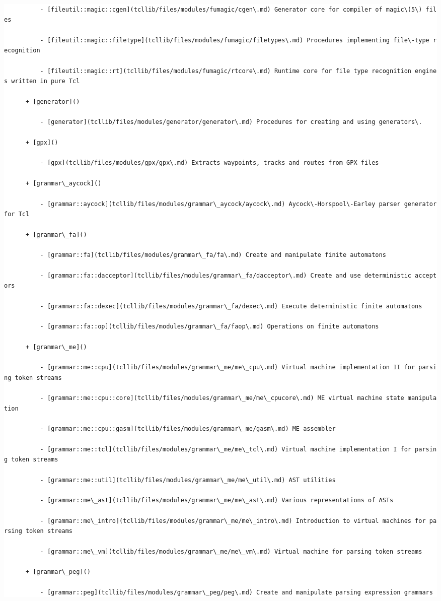               - [fileutil::magic::cgen](tcllib/files/modules/fumagic/cgen\.md) Generator core for compiler of magic\(5\) files

              - [fileutil::magic::filetype](tcllib/files/modules/fumagic/filetypes\.md) Procedures implementing file\-type recognition

              - [fileutil::magic::rt](tcllib/files/modules/fumagic/rtcore\.md) Runtime core for file type recognition engines written in pure Tcl

          + [generator]()

              - [generator](tcllib/files/modules/generator/generator\.md) Procedures for creating and using generators\.

          + [gpx]()

              - [gpx](tcllib/files/modules/gpx/gpx\.md) Extracts waypoints, tracks and routes from GPX files

          + [grammar\_aycock]()

              - [grammar::aycock](tcllib/files/modules/grammar\_aycock/aycock\.md) Aycock\-Horspool\-Earley parser generator for Tcl

          + [grammar\_fa]()

              - [grammar::fa](tcllib/files/modules/grammar\_fa/fa\.md) Create and manipulate finite automatons

              - [grammar::fa::dacceptor](tcllib/files/modules/grammar\_fa/dacceptor\.md) Create and use deterministic acceptors

              - [grammar::fa::dexec](tcllib/files/modules/grammar\_fa/dexec\.md) Execute deterministic finite automatons

              - [grammar::fa::op](tcllib/files/modules/grammar\_fa/faop\.md) Operations on finite automatons

          + [grammar\_me]()

              - [grammar::me::cpu](tcllib/files/modules/grammar\_me/me\_cpu\.md) Virtual machine implementation II for parsing token streams

              - [grammar::me::cpu::core](tcllib/files/modules/grammar\_me/me\_cpucore\.md) ME virtual machine state manipulation

              - [grammar::me::cpu::gasm](tcllib/files/modules/grammar\_me/gasm\.md) ME assembler

              - [grammar::me::tcl](tcllib/files/modules/grammar\_me/me\_tcl\.md) Virtual machine implementation I for parsing token streams

              - [grammar::me::util](tcllib/files/modules/grammar\_me/me\_util\.md) AST utilities

              - [grammar::me\_ast](tcllib/files/modules/grammar\_me/me\_ast\.md) Various representations of ASTs

              - [grammar::me\_intro](tcllib/files/modules/grammar\_me/me\_intro\.md) Introduction to virtual machines for parsing token streams

              - [grammar::me\_vm](tcllib/files/modules/grammar\_me/me\_vm\.md) Virtual machine for parsing token streams

          + [grammar\_peg]()

              - [grammar::peg](tcllib/files/modules/grammar\_peg/peg\.md) Create and manipulate parsing expression grammars

